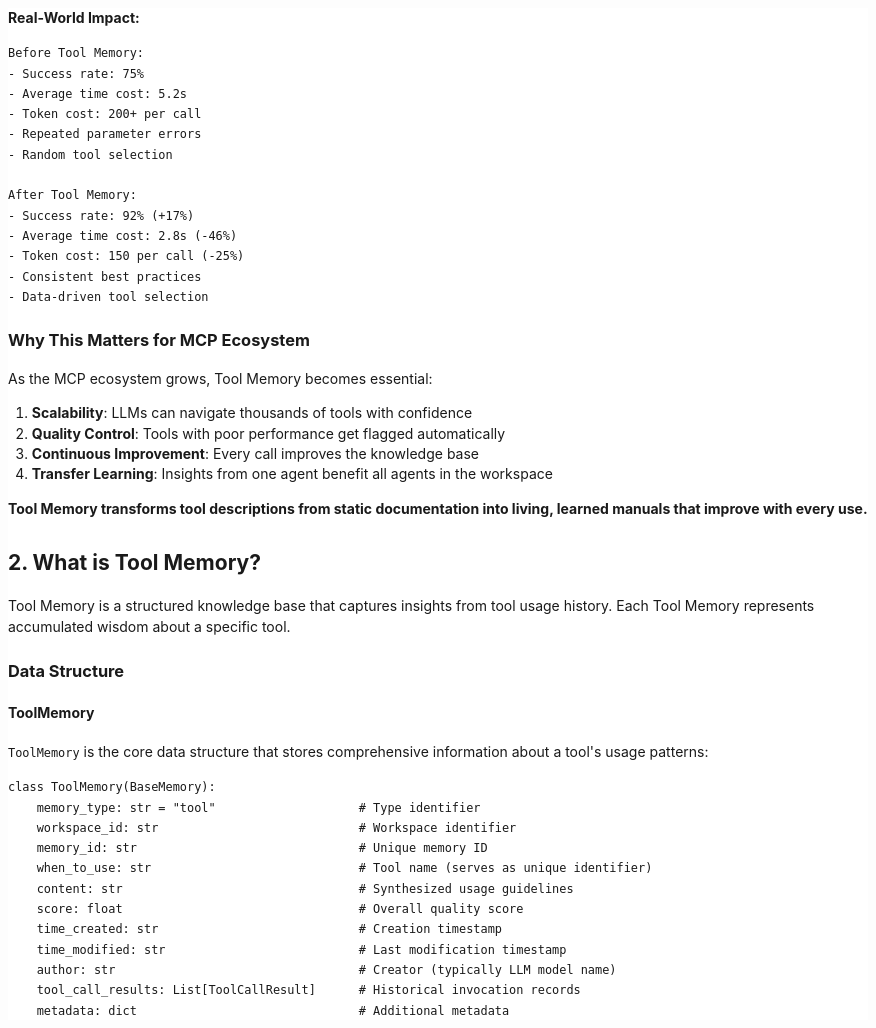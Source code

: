 **Real-World Impact:**

```
Before Tool Memory:
- Success rate: 75%
- Average time cost: 5.2s  
- Token cost: 200+ per call
- Repeated parameter errors
- Random tool selection

After Tool Memory:
- Success rate: 92% (+17%)
- Average time cost: 2.8s (-46%)
- Token cost: 150 per call (-25%)
- Consistent best practices
- Data-driven tool selection
```

### Why This Matters for MCP Ecosystem

As the MCP ecosystem grows, Tool Memory becomes essential:

1. **Scalability**: LLMs can navigate thousands of tools with confidence
2. **Quality Control**: Tools with poor performance get flagged automatically
3. **Continuous Improvement**: Every call improves the knowledge base
4. **Transfer Learning**: Insights from one agent benefit all agents in the workspace

**Tool Memory transforms tool descriptions from static documentation into living, learned manuals that improve with every use.**

## 2. What is Tool Memory?

Tool Memory is a structured knowledge base that captures insights from tool usage history. Each Tool Memory represents accumulated wisdom about a specific tool.

### Data Structure

#### ToolMemory

`ToolMemory` is the core data structure that stores comprehensive information about a tool's usage patterns:

```{code-cell}
class ToolMemory(BaseMemory):
    memory_type: str = "tool"                    # Type identifier
    workspace_id: str                            # Workspace identifier
    memory_id: str                               # Unique memory ID
    when_to_use: str                             # Tool name (serves as unique identifier)
    content: str                                 # Synthesized usage guidelines
    score: float                                 # Overall quality score
    time_created: str                            # Creation timestamp
    time_modified: str                           # Last modification timestamp
    author: str                                  # Creator (typically LLM model name)
    tool_call_results: List[ToolCallResult]      # Historical invocation records
    metadata: dict                               # Additional metadata
```
